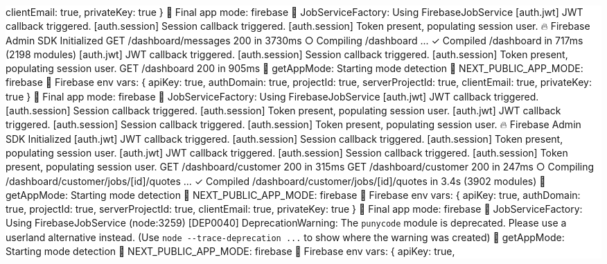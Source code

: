 clientEmail: true,
privateKey: true
}
🔧 Final app mode: firebase
🔧 JobServiceFactory: Using FirebaseJobService
[auth.jwt] JWT callback triggered.
[auth.session] Session callback triggered.
[auth.session] Token present, populating session user.
🔥 Firebase Admin SDK Initialized
GET /dashboard/messages 200 in 3730ms
○ Compiling /dashboard ...
✓ Compiled /dashboard in 717ms (2198 modules)
[auth.jwt] JWT callback triggered.
[auth.session] Session callback triggered.
[auth.session] Token present, populating session user.
GET /dashboard 200 in 905ms
🔧 getAppMode: Starting mode detection
🔧 NEXT_PUBLIC_APP_MODE: firebase
🔧 Firebase env vars: {
apiKey: true,
authDomain: true,
projectId: true,
serverProjectId: true,
clientEmail: true,
privateKey: true
}
🔧 Final app mode: firebase
🔧 JobServiceFactory: Using FirebaseJobService
[auth.jwt] JWT callback triggered.
[auth.session] Session callback triggered.
[auth.session] Token present, populating session user.
[auth.jwt] JWT callback triggered.
[auth.session] Session callback triggered.
[auth.session] Token present, populating session user.
🔥 Firebase Admin SDK Initialized
[auth.jwt] JWT callback triggered.
[auth.session] Session callback triggered.
[auth.session] Token present, populating session user.
[auth.jwt] JWT callback triggered.
[auth.session] Session callback triggered.
[auth.session] Token present, populating session user.
GET /dashboard/customer 200 in 315ms
GET /dashboard/customer 200 in 247ms
○ Compiling /dashboard/customer/jobs/[id]/quotes ...
✓ Compiled /dashboard/customer/jobs/[id]/quotes in 3.4s (3902 modules)
🔧 getAppMode: Starting mode detection
🔧 NEXT_PUBLIC_APP_MODE: firebase
🔧 Firebase env vars: {
apiKey: true,
authDomain: true,
projectId: true,
serverProjectId: true,
clientEmail: true,
privateKey: true
}
🔧 Final app mode: firebase
🔧 JobServiceFactory: Using FirebaseJobService
(node:3259) [DEP0040] DeprecationWarning: The `punycode` module is deprecated. Please use a userland alternative instead.
(Use `node --trace-deprecation ...` to show where the warning was created)
🔧 getAppMode: Starting mode detection
🔧 NEXT_PUBLIC_APP_MODE: firebase
🔧 Firebase env vars: {
apiKey: true,